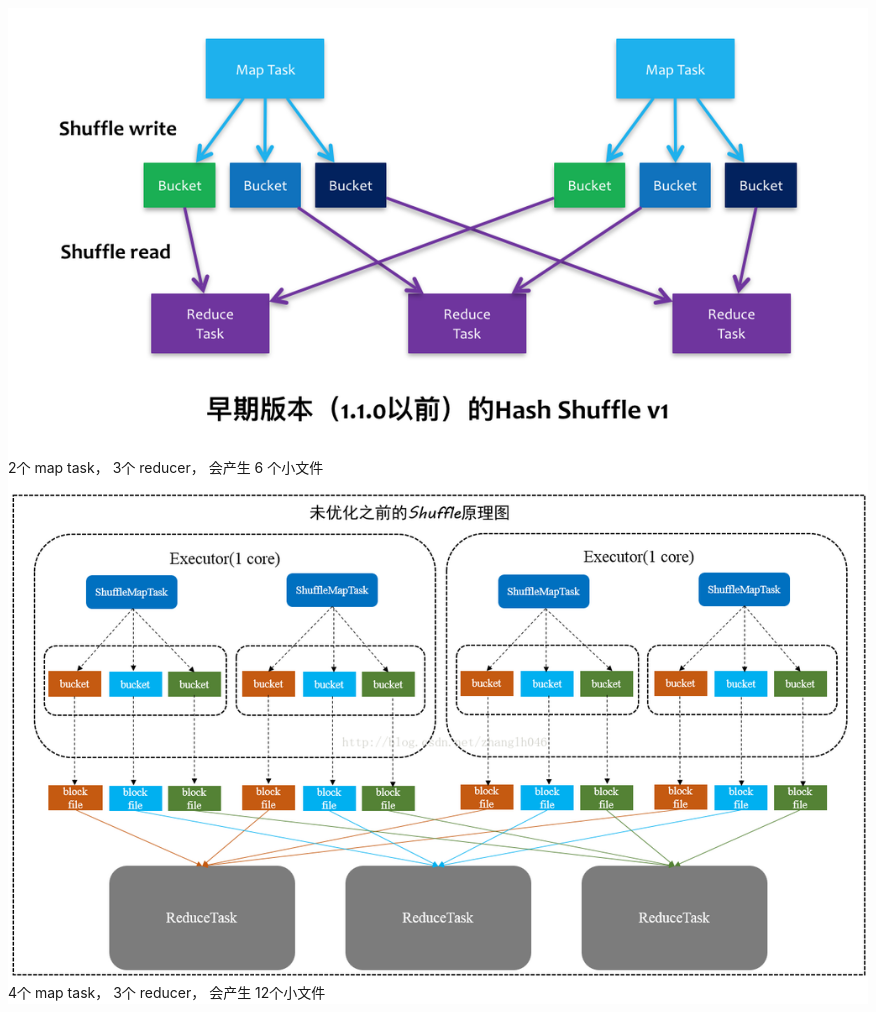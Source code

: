 ![](/attach/images/2019-11-28-16-02-10.png)
2个 map task， 3个 reducer， 会产生 6 个小文件

![](/attach/images/2019-11-28-16-46-36.png)
4个 map task， 3个 reducer， 会产生 12个小文件
